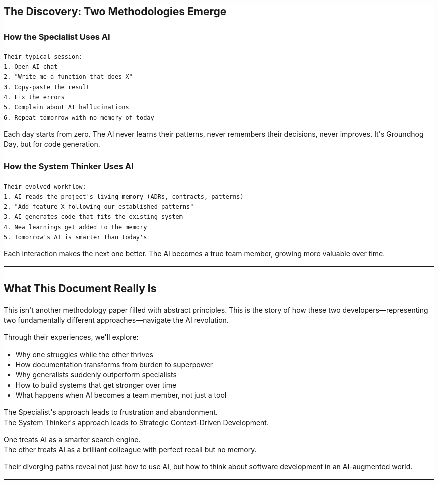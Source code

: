 
## The Discovery: Two Methodologies Emerge

### How the Specialist Uses AI

```text
Their typical session:
1. Open AI chat
2. "Write me a function that does X"
3. Copy-paste the result
4. Fix the errors
5. Complain about AI hallucinations
6. Repeat tomorrow with no memory of today
```

Each day starts from zero. The AI never learns their patterns, never remembers their decisions, never improves. It's Groundhog Day, but for code generation.

### How the System Thinker Uses AI

```text
Their evolved workflow:
1. AI reads the project's living memory (ADRs, contracts, patterns)
2. "Add feature X following our established patterns"
3. AI generates code that fits the existing system
4. New learnings get added to the memory
5. Tomorrow's AI is smarter than today's
```

Each interaction makes the next one better. The AI becomes a true team member, growing more valuable over time.

---

## What This Document Really Is

This isn't another methodology paper filled with abstract principles. This is the story of how these two developers—representing two fundamentally different approaches—navigate the AI revolution.

Through their experiences, we'll explore:
- Why one struggles while the other thrives
- How documentation transforms from burden to superpower
- Why generalists suddenly outperform specialists
- How to build systems that get stronger over time
- What happens when AI becomes a team member, not just a tool

The Specialist's approach leads to frustration and abandonment.  
The System Thinker's approach leads to Strategic Context-Driven Development.

One treats AI as a smarter search engine.  
The other treats AI as a brilliant colleague with perfect recall but no memory.

Their diverging paths reveal not just how to use AI, but how to think about software development in an AI-augmented world.

---